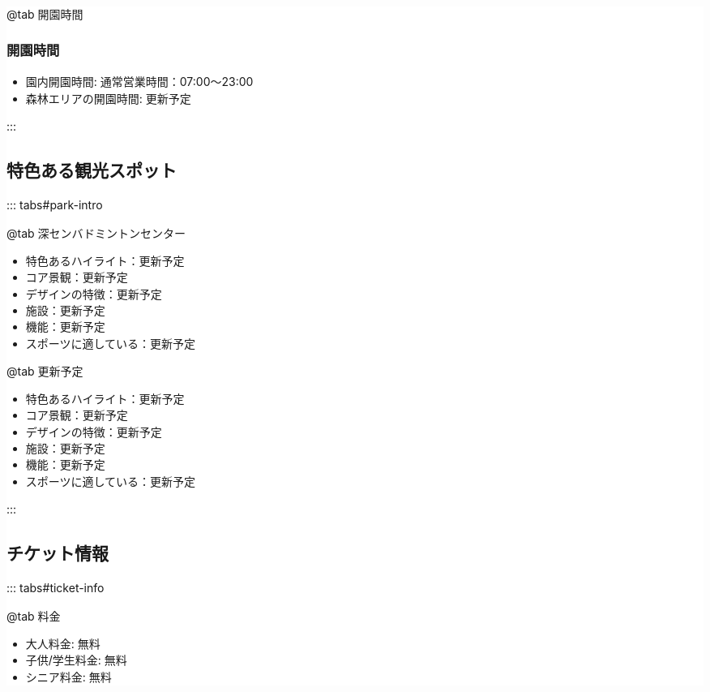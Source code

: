@tab 開園時間
### 開園時間
- 園内開園時間: 通常営業時間：07:00～23:00
- 森林エリアの開園時間: 更新予定

:::

## 特色ある観光スポット

::: tabs#park-intro

@tab 深センバドミントンセンター
<ImageCard
image="https://cgj.sz.gov.cn/attachment/1/1334/1334404/10775124.jpg"
    title="深センバドミントンセンター"
    description="更新予定"
    date=""
    author="市文化・ラジオ・テレビ・観光・スポーツ局"
/>


- 特色あるハイライト：更新予定
- コア景観：更新予定
- デザインの特徴：更新予定
- 施設：更新予定
- 機能：更新予定
- スポーツに適している：更新予定

@tab 更新予定
<ImageCard
image="https://cgj.sz.gov.cn/attachment/1/1334/1334404/10775124.jpg"
    title="深センバドミントンセンター"
    description="更新予定"
    date=""
    author="市文化・ラジオ・テレビ・観光・スポーツ局"
/>


- 特色あるハイライト：更新予定
- コア景観：更新予定
- デザインの特徴：更新予定
- 施設：更新予定
- 機能：更新予定
- スポーツに適している：更新予定

:::

## チケット情報

::: tabs#ticket-info

@tab 料金
- 大人料金: 無料
- 子供/学生料金: 無料
- シニア料金: 無料
